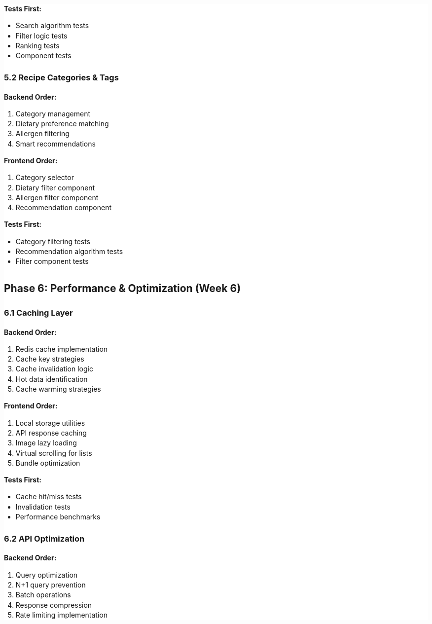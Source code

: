 **Tests First:**
- Search algorithm tests
- Filter logic tests
- Ranking tests
- Component tests

### 5.2 Recipe Categories & Tags
**Backend Order:**
1. Category management
2. Dietary preference matching
3. Allergen filtering
4. Smart recommendations

**Frontend Order:**
1. Category selector
2. Dietary filter component
3. Allergen filter component
4. Recommendation component

**Tests First:**
- Category filtering tests
- Recommendation algorithm tests
- Filter component tests

## Phase 6: Performance & Optimization (Week 6)

### 6.1 Caching Layer
**Backend Order:**
1. Redis cache implementation
2. Cache key strategies
3. Cache invalidation logic
4. Hot data identification
5. Cache warming strategies

**Frontend Order:**
1. Local storage utilities
2. API response caching
3. Image lazy loading
4. Virtual scrolling for lists
5. Bundle optimization

**Tests First:**
- Cache hit/miss tests
- Invalidation tests
- Performance benchmarks

### 6.2 API Optimization
**Backend Order:**
1. Query optimization
2. N+1 query prevention
3. Batch operations
4. Response compression
5. Rate limiting implementation
